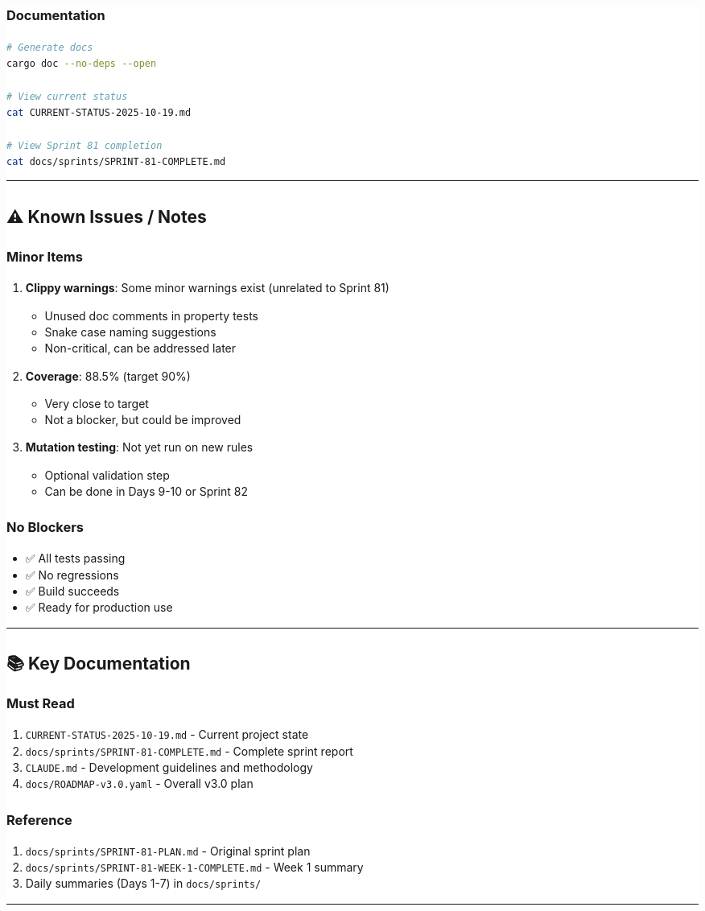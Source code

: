 ### Documentation
```bash
# Generate docs
cargo doc --no-deps --open

# View current status
cat CURRENT-STATUS-2025-10-19.md

# View Sprint 81 completion
cat docs/sprints/SPRINT-81-COMPLETE.md
```

---

## ⚠️ Known Issues / Notes

### Minor Items

1. **Clippy warnings**: Some minor warnings exist (unrelated to Sprint 81)
   - Unused doc comments in property tests
   - Snake case naming suggestions
   - Non-critical, can be addressed later

2. **Coverage**: 88.5% (target 90%)
   - Very close to target
   - Not a blocker, but could be improved

3. **Mutation testing**: Not yet run on new rules
   - Optional validation step
   - Can be done in Days 9-10 or Sprint 82

### No Blockers

- ✅ All tests passing
- ✅ No regressions
- ✅ Build succeeds
- ✅ Ready for production use

---

## 📚 Key Documentation

### Must Read
1. `CURRENT-STATUS-2025-10-19.md` - Current project state
2. `docs/sprints/SPRINT-81-COMPLETE.md` - Complete sprint report
3. `CLAUDE.md` - Development guidelines and methodology
4. `docs/ROADMAP-v3.0.yaml` - Overall v3.0 plan

### Reference
1. `docs/sprints/SPRINT-81-PLAN.md` - Original sprint plan
2. `docs/sprints/SPRINT-81-WEEK-1-COMPLETE.md` - Week 1 summary
3. Daily summaries (Days 1-7) in `docs/sprints/`

---